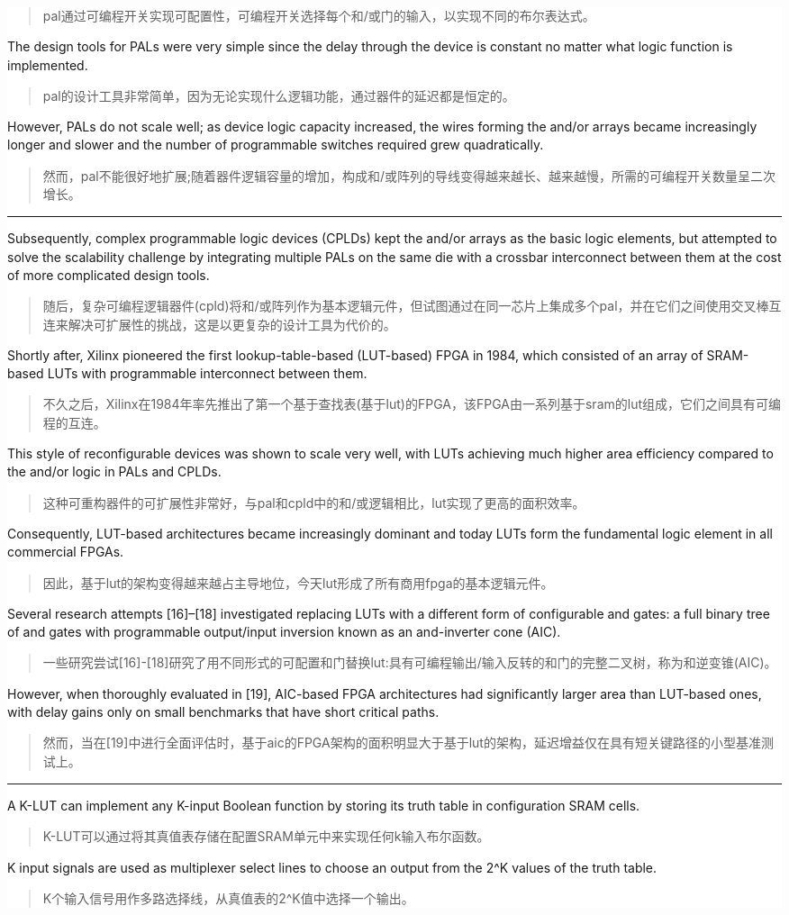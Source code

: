 > pal通过可编程开关实现可配置性，可编程开关选择每个和/或门的输入，以实现不同的布尔表达式。

The design tools for PALs were very simple since the delay through the device is constant no matter what logic function is implemented.

> pal的设计工具非常简单，因为无论实现什么逻辑功能，通过器件的延迟都是恒定的。

However, PALs do not scale well; as device logic capacity increased, the wires forming the and/or arrays became increasingly longer and slower and the number of programmable switches required grew quadratically.

> 然而，pal不能很好地扩展;随着器件逻辑容量的增加，构成和/或阵列的导线变得越来越长、越来越慢，所需的可编程开关数量呈二次增长。

---

Subsequently, complex programmable logic devices (CPLDs) kept the and/or arrays as the basic logic elements, but attempted to solve the scalability challenge by integrating multiple PALs on the same die with a crossbar interconnect between them at the cost of more complicated design tools.

> 随后，复杂可编程逻辑器件(cpld)将和/或阵列作为基本逻辑元件，但试图通过在同一芯片上集成多个pal，并在它们之间使用交叉棒互连来解决可扩展性的挑战，这是以更复杂的设计工具为代价的。

Shortly after, Xilinx pioneered the first lookup-table-based (LUT-based) FPGA in 1984, which consisted of an array of SRAM-based LUTs with programmable interconnect between them.

> 不久之后，Xilinx在1984年率先推出了第一个基于查找表(基于lut)的FPGA，该FPGA由一系列基于sram的lut组成，它们之间具有可编程的互连。

This style of reconfigurable devices was shown to scale very well, with LUTs achieving much higher area efficiency compared to the and/or logic in PALs and CPLDs.

> 这种可重构器件的可扩展性非常好，与pal和cpld中的和/或逻辑相比，lut实现了更高的面积效率。

Consequently, LUT-based architectures became increasingly dominant and today LUTs form the fundamental logic element in all commercial FPGAs.

> 因此，基于lut的架构变得越来越占主导地位，今天lut形成了所有商用fpga的基本逻辑元件。

Several research attempts [16]–[18] investigated replacing LUTs with a different form of configurable and gates: a full binary tree of and gates with programmable output/input inversion known as an and-inverter cone (AIC).

> 一些研究尝试[16]-[18]研究了用不同形式的可配置和门替换lut:具有可编程输出/输入反转的和门的完整二叉树，称为和逆变锥(AIC)。

However, when thoroughly evaluated in [19], AIC-based FPGA architectures had significantly larger area than LUT-based ones, with delay gains only on small benchmarks that have short critical paths.

> 然而，当在[19]中进行全面评估时，基于aic的FPGA架构的面积明显大于基于lut的架构，延迟增益仅在具有短关键路径的小型基准测试上。

---

A K-LUT can implement any K-input Boolean function by storing its truth table in configuration SRAM cells.

> K-LUT可以通过将其真值表存储在配置SRAM单元中来实现任何k输入布尔函数。

K input signals are used as multiplexer select lines to choose an output from the 2^K values of the truth table.

> K个输入信号用作多路选择线，从真值表的2^K值中选择一个输出。
